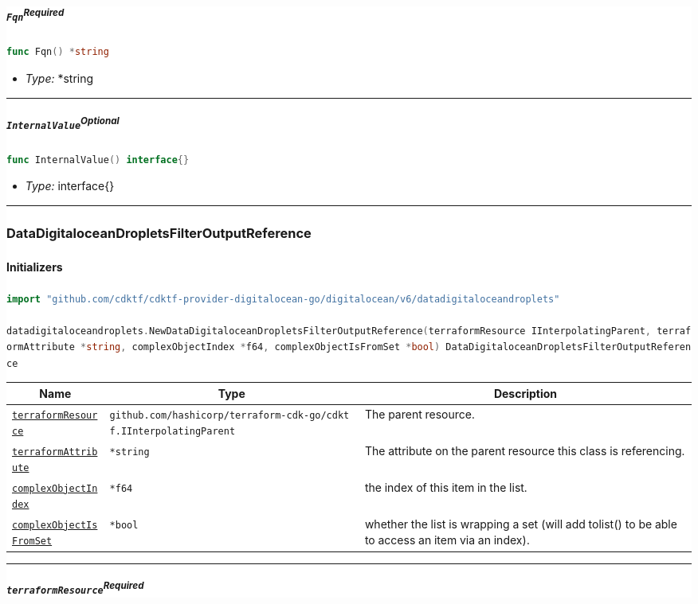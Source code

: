 ##### `Fqn`<sup>Required</sup> <a name="Fqn" id="@cdktf/provider-digitalocean.dataDigitaloceanDroplets.DataDigitaloceanDropletsFilterList.property.fqn"></a>

```go
func Fqn() *string
```

- *Type:* *string

---

##### `InternalValue`<sup>Optional</sup> <a name="InternalValue" id="@cdktf/provider-digitalocean.dataDigitaloceanDroplets.DataDigitaloceanDropletsFilterList.property.internalValue"></a>

```go
func InternalValue() interface{}
```

- *Type:* interface{}

---


### DataDigitaloceanDropletsFilterOutputReference <a name="DataDigitaloceanDropletsFilterOutputReference" id="@cdktf/provider-digitalocean.dataDigitaloceanDroplets.DataDigitaloceanDropletsFilterOutputReference"></a>

#### Initializers <a name="Initializers" id="@cdktf/provider-digitalocean.dataDigitaloceanDroplets.DataDigitaloceanDropletsFilterOutputReference.Initializer"></a>

```go
import "github.com/cdktf/cdktf-provider-digitalocean-go/digitalocean/v6/datadigitaloceandroplets"

datadigitaloceandroplets.NewDataDigitaloceanDropletsFilterOutputReference(terraformResource IInterpolatingParent, terraformAttribute *string, complexObjectIndex *f64, complexObjectIsFromSet *bool) DataDigitaloceanDropletsFilterOutputReference
```

| **Name** | **Type** | **Description** |
| --- | --- | --- |
| <code><a href="#@cdktf/provider-digitalocean.dataDigitaloceanDroplets.DataDigitaloceanDropletsFilterOutputReference.Initializer.parameter.terraformResource">terraformResource</a></code> | <code>github.com/hashicorp/terraform-cdk-go/cdktf.IInterpolatingParent</code> | The parent resource. |
| <code><a href="#@cdktf/provider-digitalocean.dataDigitaloceanDroplets.DataDigitaloceanDropletsFilterOutputReference.Initializer.parameter.terraformAttribute">terraformAttribute</a></code> | <code>*string</code> | The attribute on the parent resource this class is referencing. |
| <code><a href="#@cdktf/provider-digitalocean.dataDigitaloceanDroplets.DataDigitaloceanDropletsFilterOutputReference.Initializer.parameter.complexObjectIndex">complexObjectIndex</a></code> | <code>*f64</code> | the index of this item in the list. |
| <code><a href="#@cdktf/provider-digitalocean.dataDigitaloceanDroplets.DataDigitaloceanDropletsFilterOutputReference.Initializer.parameter.complexObjectIsFromSet">complexObjectIsFromSet</a></code> | <code>*bool</code> | whether the list is wrapping a set (will add tolist() to be able to access an item via an index). |

---

##### `terraformResource`<sup>Required</sup> <a name="terraformResource" id="@cdktf/provider-digitalocean.dataDigitaloceanDroplets.DataDigitaloceanDropletsFilterOutputReference.Initializer.parameter.terraformResource"></a>
